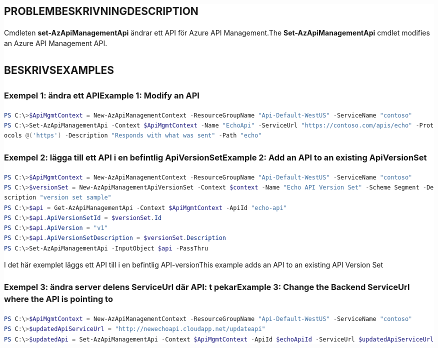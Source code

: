 ## <span data-ttu-id="711fd-107">PROBLEMBESKRIVNING</span><span class="sxs-lookup"><span data-stu-id="711fd-107">DESCRIPTION</span></span>
<span data-ttu-id="711fd-108">Cmdleten **set-AzApiManagementApi** ändrar ett API för Azure API Management.</span><span class="sxs-lookup"><span data-stu-id="711fd-108">The **Set-AzApiManagementApi** cmdlet modifies an Azure API Management API.</span></span>

## <span data-ttu-id="711fd-109">BESKRIVS</span><span class="sxs-lookup"><span data-stu-id="711fd-109">EXAMPLES</span></span>

### <span data-ttu-id="711fd-110">Exempel 1: ändra ett API</span><span class="sxs-lookup"><span data-stu-id="711fd-110">Example 1: Modify an API</span></span>
```powershell
PS C:\>$ApiMgmtContext = New-AzApiManagementContext -ResourceGroupName "Api-Default-WestUS" -ServiceName "contoso"
PS C:\>Set-AzApiManagementApi -Context $ApiMgmtContext -Name "EchoApi" -ServiceUrl "https://contoso.com/apis/echo" -Protocols @('https') -Description "Responds with what was sent" -Path "echo"
```

### <span data-ttu-id="711fd-111">Exempel 2: lägga till ett API i en befintlig ApiVersionSet</span><span class="sxs-lookup"><span data-stu-id="711fd-111">Example 2: Add an API to an existing ApiVersionSet</span></span>
```powershell
PS C:\>$ApiMgmtContext = New-AzApiManagementContext -ResourceGroupName "Api-Default-WestUS" -ServiceName "contoso"
PS C:\>$versionSet = New-AzApiManagementApiVersionSet -Context $context -Name "Echo API Version Set" -Scheme Segment -Description "version set sample"
PS C:\>$api = Get-AzApiManagementApi -Context $ApiMgmtContext -ApiId "echo-api"
PS C:\>$api.ApiVersionSetId = $versionSet.Id
PS C:\>$api.ApiVersion = "v1"
PS C:\>$api.ApiVersionSetDescription = $versionSet.Description
PS C:\>Set-AzApiManagementApi -InputObject $api -PassThru
```

<span data-ttu-id="711fd-112">I det här exemplet läggs ett API till i en befintlig API-version</span><span class="sxs-lookup"><span data-stu-id="711fd-112">This example adds an API to an existing API Version Set</span></span>

### <span data-ttu-id="711fd-113">Exempel 3: ändra server delens ServiceUrl där API: t pekar</span><span class="sxs-lookup"><span data-stu-id="711fd-113">Example 3: Change the Backend ServiceUrl where the API is pointing to</span></span>
```powershell
PS C:\>$ApiMgmtContext = New-AzApiManagementContext -ResourceGroupName "Api-Default-WestUS" -ServiceName "contoso"
PS C:\>$updatedApiServiceUrl = "http://newechoapi.cloudapp.net/updateapi"
PS C:\>$updatedApi = Set-AzApiManagementApi -Context $ApiMgmtContext -ApiId $echoApiId -ServiceUrl $updatedApiServiceUrl
```

